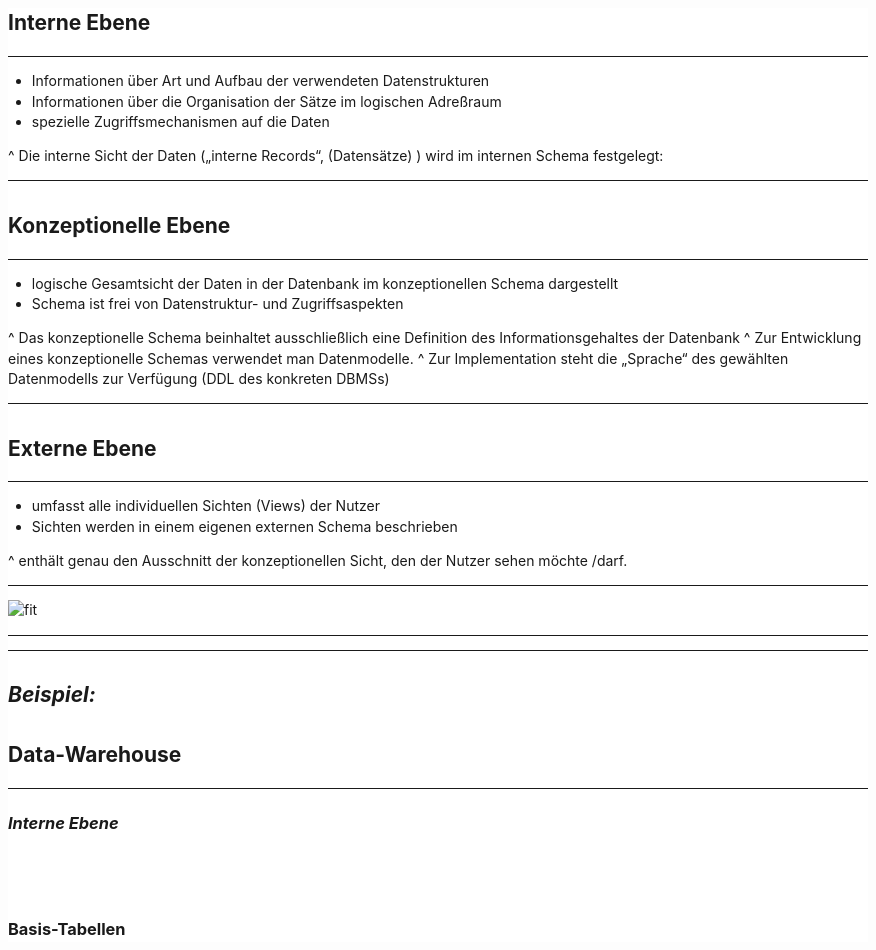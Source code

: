 ## Interne Ebene

---

- Informationen über Art und Aufbau der verwendeten Datenstrukturen
- Informationen über die Organisation der Sätze im logischen Adreßraum
- spezielle Zugriffsmechanismen auf die Daten

^  Die interne Sicht der Daten („interne Records“, (Datensätze) ) wird im internen Schema festgelegt:

---

## Konzeptionelle Ebene

---

- logische Gesamtsicht der Daten in der Datenbank im konzeptionellen Schema dargestellt
- Schema ist frei von Datenstruktur- und Zugriffsaspekten

^ Das konzeptionelle Schema beinhaltet ausschließlich eine Definition des Informationsgehaltes der Datenbank
^ Zur Entwicklung eines konzeptionelle Schemas verwendet man Datenmodelle.
^ Zur Implementation steht die „Sprache“ des gewählten Datenmodells zur Verfügung (DDL des konkreten DBMSs)

---

## Externe Ebene

---

- umfasst alle individuellen Sichten (Views) der Nutzer
- Sichten werden in einem eigenen externen Schema beschrieben

^ enthält genau den Ausschnitt der konzeptionellen Sicht, den der Nutzer sehen möchte /darf.

--- 

![fit](../images/3EbenenArchitektur.png)

---

---

## *Beispiel:*
## Data-Warehouse

---

### *Interne Ebene*
## <br>
### Basis-Tabellen 
